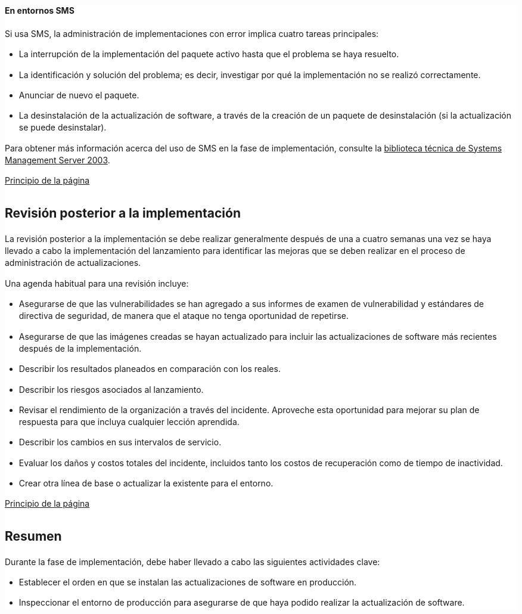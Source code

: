 #### En entornos SMS

Si usa SMS, la administración de implementaciones con error implica cuatro tareas principales:

-   La interrupción de la implementación del paquete activo hasta que el problema se haya resuelto.

-   La identificación y solución del problema; es decir, investigar por qué la implementación no se realizó correctamente.

-   Anunciar de nuevo el paquete.

-   La desinstalación de la actualización de software, a través de la creación de un paquete de desinstalación (si la actualización se puede desinstalar).

Para obtener más información acerca del uso de SMS en la fase de implementación, consulte la [biblioteca técnica de Systems Management Server 2003](http://www.microsoft.com/technet/sms/2003/library/default.mspx).

[](#mainsection)[Principio de la página](#mainsection)

Revisión posterior a la implementación
--------------------------------------

La revisión posterior a la implementación se debe realizar generalmente después de una a cuatro semanas una vez se haya llevado a cabo la implementación del lanzamiento para identificar las mejoras que se deben realizar en el proceso de administración de actualizaciones.

Una agenda habitual para una revisión incluye:

-   Asegurarse de que las vulnerabilidades se han agregado a sus informes de examen de vulnerabilidad y estándares de directiva de seguridad, de manera que el ataque no tenga oportunidad de repetirse.

-   Asegurarse de que las imágenes creadas se hayan actualizado para incluir las actualizaciones de software más recientes después de la implementación.

-   Describir los resultados planeados en comparación con los reales.

-   Describir los riesgos asociados al lanzamiento.

-   Revisar el rendimiento de la organización a través del incidente. Aproveche esta oportunidad para mejorar su plan de respuesta para que incluya cualquier lección aprendida.

-   Describir los cambios en sus intervalos de servicio.

-   Evaluar los daños y costos totales del incidente, incluidos tanto los costos de recuperación como de tiempo de inactividad.

-   Crear otra línea de base o actualizar la existente para el entorno.

[](#mainsection)[Principio de la página](#mainsection)

Resumen
-------

Durante la fase de implementación, debe haber llevado a cabo las siguientes actividades clave:

-   Establecer el orden en que se instalan las actualizaciones de software en producción.

-   Inspeccionar el entorno de producción para asegurarse de que haya podido realizar la actualización de software.
